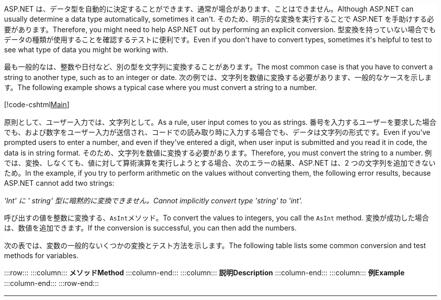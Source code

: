 <span data-ttu-id="1f3df-305">ASP.NET は、データ型を自動的に決定することができます、通常が場合があります、ことはできません。</span><span class="sxs-lookup"><span data-stu-id="1f3df-305">Although ASP.NET can usually determine a data type automatically, sometimes it can't.</span></span> <span data-ttu-id="1f3df-306">そのため、明示的な変換を実行することで ASP.NET を手助けする必要があります。</span><span class="sxs-lookup"><span data-stu-id="1f3df-306">Therefore, you might need to help ASP.NET out by performing an explicit conversion.</span></span> <span data-ttu-id="1f3df-307">型変換を持っていない場合でもデータの種類が使用することを確認するテストに便利です。</span><span class="sxs-lookup"><span data-stu-id="1f3df-307">Even if you don't have to convert types, sometimes it's helpful to test to see what type of data you might be working with.</span></span>

<span data-ttu-id="1f3df-308">最も一般的なは、整数や日付など、別の型を文字列に変換することがあります。</span><span class="sxs-lookup"><span data-stu-id="1f3df-308">The most common case is that you have to convert a string to another type, such as to an integer or date.</span></span> <span data-ttu-id="1f3df-309">次の例では、文字列を数値に変換する必要があります、一般的なケースを示します。</span><span class="sxs-lookup"><span data-stu-id="1f3df-309">The following example shows a typical case where you must convert a string to a number.</span></span>

[!code-cshtml[Main](introducing-razor-syntax-c/samples/sample27.cshtml)]

<span data-ttu-id="1f3df-310">原則として、ユーザー入力では、文字列として。</span><span class="sxs-lookup"><span data-stu-id="1f3df-310">As a rule, user input comes to you as strings.</span></span> <span data-ttu-id="1f3df-311">番号を入力するユーザーを要求した場合でも、および数字をユーザー入力が送信され、コードでの読み取り時に入力する場合でも、データは文字列の形式です。</span><span class="sxs-lookup"><span data-stu-id="1f3df-311">Even if you've prompted users to enter a number, and even if they've entered a digit, when user input is submitted and you read it in code, the data is in string format.</span></span> <span data-ttu-id="1f3df-312">そのため、文字列を数値に変換する必要があります。</span><span class="sxs-lookup"><span data-stu-id="1f3df-312">Therefore, you must convert the string to a number.</span></span> <span data-ttu-id="1f3df-313">例では、変換、しなくても、値に対して算術演算を実行しようとする場合、次のエラーの結果、ASP.NET は、2 つの文字列を追加できないため。</span><span class="sxs-lookup"><span data-stu-id="1f3df-313">In the example, if you try to perform arithmetic on the values without converting them, the following error results, because ASP.NET cannot add two strings:</span></span>

<span data-ttu-id="1f3df-314">*'Int' に ' string' 型に暗黙的に変換できません。*</span><span class="sxs-lookup"><span data-stu-id="1f3df-314">*Cannot implicitly convert type 'string' to 'int'.*</span></span>

<span data-ttu-id="1f3df-315">呼び出すの値を整数に変換する、`AsInt`メソッド。</span><span class="sxs-lookup"><span data-stu-id="1f3df-315">To convert the values to integers, you call the `AsInt` method.</span></span> <span data-ttu-id="1f3df-316">変換が成功した場合は、数値を追加できます。</span><span class="sxs-lookup"><span data-stu-id="1f3df-316">If the conversion is successful, you can then add the numbers.</span></span>

<span data-ttu-id="1f3df-317">次の表では、変数の一般的ないくつかの変換とテスト方法を示します。</span><span class="sxs-lookup"><span data-stu-id="1f3df-317">The following table lists some common conversion and test methods for variables.</span></span>

:::row:::
    :::column:::
    <span data-ttu-id="1f3df-318"><strong>メソッド</strong></span><span class="sxs-lookup"><span data-stu-id="1f3df-318"><strong>Method</strong></span></span>
    :::column-end:::
    :::column:::
    <span data-ttu-id="1f3df-319"><strong>説明</strong></span><span class="sxs-lookup"><span data-stu-id="1f3df-319"><strong>Description</strong></span></span>
    :::column-end:::
    :::column:::
    <span data-ttu-id="1f3df-320"><strong>例</strong></span><span class="sxs-lookup"><span data-stu-id="1f3df-320"><strong>Example</strong></span></span>
    :::column-end:::
:::row-end:::

---